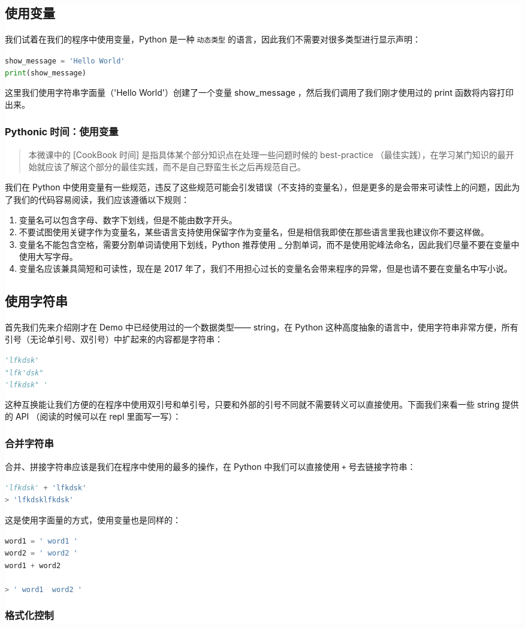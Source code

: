 

## 使用变量

我们试着在我们的程序中使用变量，Python 是一种 `动态类型` 的语言，因此我们不需要对很多类型进行显示声明：

``` python
show_message = 'Hello World'
print(show_message)
```

这里我们使用字符串字面量（'Hello World'）创建了一个变量 show_message ，然后我们调用了我们刚才使用过的 print 函数将内容打印出来。

### Pythonic 时间：使用变量

> 本微课中的 [CookBook 时间] 是指具体某个部分知识点在处理一些问题时候的 best-practice （最佳实践），在学习某门知识的最开始就应该了解这个部分的最佳实践，而不是自己野蛮生长之后再规范自己。

我们在 Python 中使用变量有一些规范，违反了这些规范可能会引发错误（不支持的变量名），但是更多的是会带来可读性上的问题，因此为了我们的代码容易阅读，我们应该遵循以下规则：

1. 变量名可以包含字母、数字下划线，但是不能由数字开头。
2. 不要试图使用关键字作为变量名，某些语言支持使用保留字作为变量名，但是相信我即使在那些语言里我也建议你不要这样做。
3. 变量名不能包含空格，需要分割单词请使用下划线，Python 推荐使用 _ 分割单词，而不是使用驼峰法命名，因此我们尽量不要在变量中使用大写字母。
4. 变量名应该兼具简短和可读性，现在是 2017 年了，我们不用担心过长的变量名会带来程序的异常，但是也请不要在变量名中写小说。



## 使用字符串

首先我们先来介绍刚才在 Demo 中已经使用过的一个数据类型—— string，在 Python 这种高度抽象的语言中，使用字符串非常方便，所有引号（无论单引号、双引号）中扩起来的内容都是字符串：

``` python
'lfkdsk'
"lfk'dsk"
'lfkdsk" '
```

这种互换能让我们方便的在程序中使用双引号和单引号，只要和外部的引号不同就不需要转义可以直接使用。下面我们来看一些 string 提供的 API （阅读的时候可以在 repl 里面写一写）：

### 合并字符串

合并、拼接字符串应该是我们在程序中使用的最多的操作，在 Python 中我们可以直接使用 `+` 号去链接字符串：

``` python
'lfkdsk' + 'lfkdsk'
> 'lfkdsklfkdsk'
```

这是使用字面量的方式，使用变量也是同样的：

``` python
word1 = ' word1 '
word2 = ' word2 '
word1 + word2

> ' word1  word2 '
```

### 格式化控制
